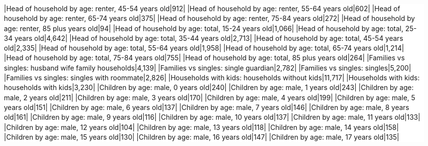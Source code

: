 |Head of household by age: renter, 45-54 years old|912|
|Head of household by age: renter, 55-64 years old|602|
|Head of household by age: renter, 65-74 years old|375|
|Head of household by age: renter, 75-84 years old|272|
|Head of household by age: renter, 85 plus years old|94|
|Head of household by age: total, 15-24 years old|1,066|
|Head of household by age: total, 25-34 years old|4,642|
|Head of household by age: total, 35-44 years old|2,713|
|Head of household by age: total, 45-54 years old|2,335|
|Head of household by age: total, 55-64 years old|1,958|
|Head of household by age: total, 65-74 years old|1,214|
|Head of household by age: total, 75-84 years old|755|
|Head of household by age: total, 85 plus years old|264|
|Families vs singles: husband wife family households|4,139|
|Families vs singles: single guardian|2,782|
|Families vs singles: singles|5,200|
|Families vs singles: singles with roommate|2,826|
|Households with kids: households without kids|11,717|
|Households with kids: households with kids|3,230|
|Children by age: male, 0 years old|240|
|Children by age: male, 1 years old|243|
|Children by age: male, 2 years old|211|
|Children by age: male, 3 years old|170|
|Children by age: male, 4 years old|199|
|Children by age: male, 5 years old|151|
|Children by age: male, 6 years old|137|
|Children by age: male, 7 years old|146|
|Children by age: male, 8 years old|161|
|Children by age: male, 9 years old|116|
|Children by age: male, 10 years old|137|
|Children by age: male, 11 years old|133|
|Children by age: male, 12 years old|104|
|Children by age: male, 13 years old|118|
|Children by age: male, 14 years old|158|
|Children by age: male, 15 years old|130|
|Children by age: male, 16 years old|147|
|Children by age: male, 17 years old|135|